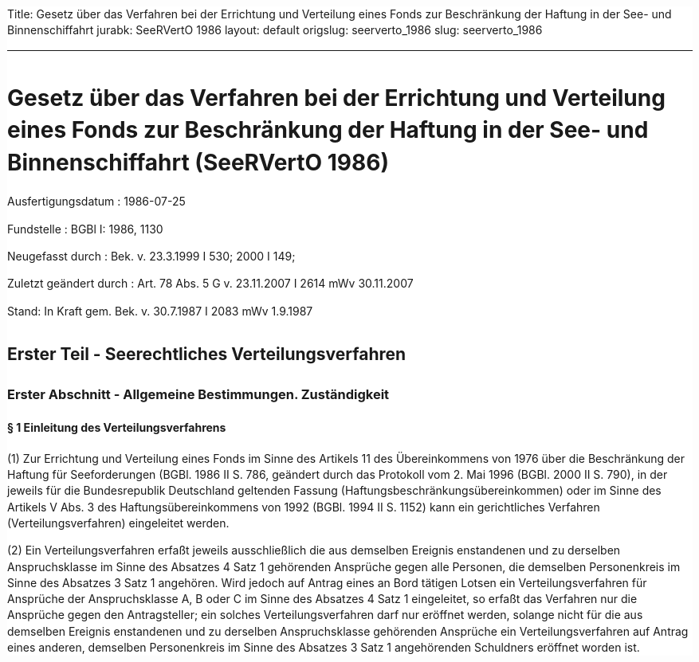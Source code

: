 Title: Gesetz über das Verfahren bei der Errichtung und Verteilung eines Fonds zur
  Beschränkung der Haftung in der See- und Binnenschiffahrt
jurabk: SeeRVertO 1986
layout: default
origslug: seerverto_1986
slug: seerverto_1986

---

# Gesetz über das Verfahren bei der Errichtung und Verteilung eines Fonds zur Beschränkung der Haftung in der See- und Binnenschiffahrt (SeeRVertO 1986)

Ausfertigungsdatum
:   1986-07-25

Fundstelle
:   BGBl I: 1986, 1130

Neugefasst durch
:   Bek. v. 23.3.1999 I 530; 2000 I 149;

Zuletzt geändert durch
:   Art. 78 Abs. 5 G v. 23.11.2007 I 2614 mWv 30.11.2007

Stand: In Kraft gem. Bek. v. 30.7.1987 I 2083 mWv 1.9.1987

## Erster Teil - Seerechtliches Verteilungsverfahren



### Erster Abschnitt - Allgemeine Bestimmungen. Zuständigkeit



#### § 1 Einleitung des Verteilungsverfahrens

(1) Zur Errichtung und Verteilung eines Fonds im Sinne des Artikels 11
des Übereinkommens von 1976 über die Beschränkung der Haftung für
Seeforderungen (BGBl. 1986 II S. 786, geändert durch das Protokoll vom
2\. Mai 1996 (BGBl. 2000 II S. 790), in der jeweils für die
Bundesrepublik Deutschland geltenden Fassung
(Haftungsbeschränkungsübereinkommen) oder im Sinne des Artikels V Abs.
3 des Haftungsübereinkommens von 1992 (BGBl. 1994 II S. 1152) kann ein
gerichtliches Verfahren (Verteilungsverfahren) eingeleitet werden.

(2) Ein Verteilungsverfahren erfaßt jeweils ausschließlich die aus
demselben Ereignis enstandenen und zu derselben Anspruchsklasse im
Sinne des Absatzes 4 Satz 1 gehörenden Ansprüche gegen alle Personen,
die demselben Personenkreis im Sinne des Absatzes 3 Satz 1 angehören.
Wird jedoch auf Antrag eines an Bord tätigen Lotsen ein
Verteilungsverfahren für Ansprüche der Anspruchsklasse A, B oder C im
Sinne des Absatzes 4 Satz 1 eingeleitet, so erfaßt das Verfahren nur
die Ansprüche gegen den Antragsteller; ein solches
Verteilungsverfahren darf nur eröffnet werden, solange nicht für die
aus demselben Ereignis enstandenen und zu derselben Anspruchsklasse
gehörenden Ansprüche ein Verteilungsverfahren auf Antrag eines
anderen, demselben Personenkreis im Sinne des Absatzes 3 Satz 1
angehörenden Schuldners eröffnet worden ist.
